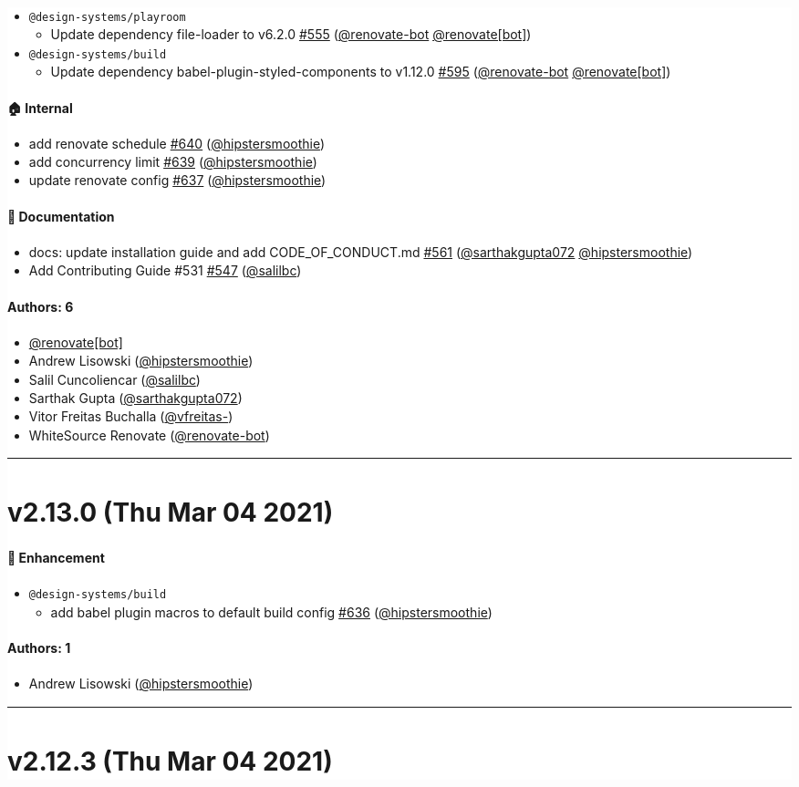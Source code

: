 - `@design-systems/playroom`
  - Update dependency file-loader to v6.2.0 [#555](https://github.com/intuit/design-systems-cli/pull/555) ([@renovate-bot](https://github.com/renovate-bot) [@renovate[bot]](https://github.com/renovate[bot]))
- `@design-systems/build`
  - Update dependency babel-plugin-styled-components to v1.12.0 [#595](https://github.com/intuit/design-systems-cli/pull/595) ([@renovate-bot](https://github.com/renovate-bot) [@renovate[bot]](https://github.com/renovate[bot]))

#### 🏠 Internal

- add renovate schedule [#640](https://github.com/intuit/design-systems-cli/pull/640) ([@hipstersmoothie](https://github.com/hipstersmoothie))
- add concurrency limit [#639](https://github.com/intuit/design-systems-cli/pull/639) ([@hipstersmoothie](https://github.com/hipstersmoothie))
- update renovate config [#637](https://github.com/intuit/design-systems-cli/pull/637) ([@hipstersmoothie](https://github.com/hipstersmoothie))

#### 📝 Documentation

- docs: update installation guide and add CODE_OF_CONDUCT.md [#561](https://github.com/intuit/design-systems-cli/pull/561) ([@sarthakgupta072](https://github.com/sarthakgupta072) [@hipstersmoothie](https://github.com/hipstersmoothie))
- Add Contributing Guide #531 [#547](https://github.com/intuit/design-systems-cli/pull/547) ([@salilbc](https://github.com/salilbc))

#### Authors: 6

- [@renovate[bot]](https://github.com/renovate[bot])
- Andrew Lisowski ([@hipstersmoothie](https://github.com/hipstersmoothie))
- Salil Cuncoliencar ([@salilbc](https://github.com/salilbc))
- Sarthak Gupta ([@sarthakgupta072](https://github.com/sarthakgupta072))
- Vitor Freitas Buchalla ([@vfreitas-](https://github.com/vfreitas-))
- WhiteSource Renovate ([@renovate-bot](https://github.com/renovate-bot))

---

# v2.13.0 (Thu Mar 04 2021)

#### 🚀 Enhancement

- `@design-systems/build`
  - add babel plugin macros to default build config [#636](https://github.com/intuit/design-systems-cli/pull/636) ([@hipstersmoothie](https://github.com/hipstersmoothie))

#### Authors: 1

- Andrew Lisowski ([@hipstersmoothie](https://github.com/hipstersmoothie))

---

# v2.12.3 (Thu Mar 04 2021)

